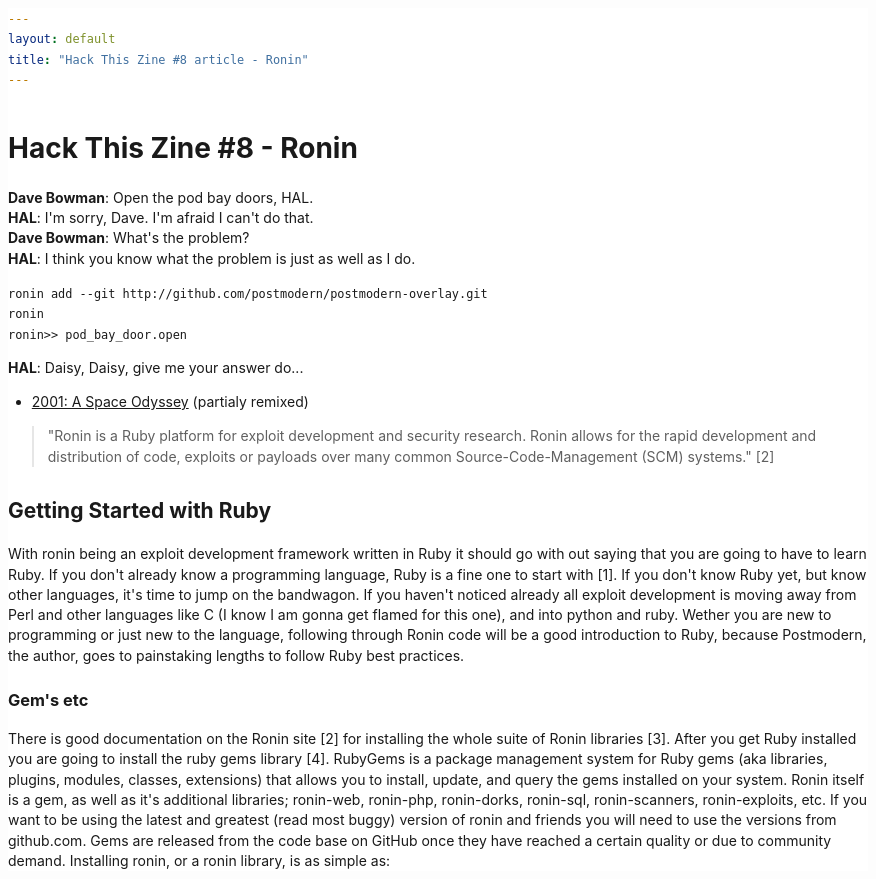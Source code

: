 ```yaml
---
layout: default
title: "Hack This Zine #8 article - Ronin"
---
```


# Hack This Zine #8 - Ronin

**Dave Bowman**: Open the pod bay doors, HAL.<br />
**HAL**: I'm sorry, Dave. I'm afraid I can't do that.<br />
**Dave Bowman**: What's the problem?<br />
**HAL**: I think you know what the problem is just as well as I do.<br />

    ronin add --git http://github.com/postmodern/postmodern-overlay.git
    ronin
    ronin>> pod_bay_door.open

**HAL**: Daisy, Daisy, give me your answer do...<br />
* [2001: A Space Odyssey](http://www.imdb.com/title/tt0062622/)
  (partialy remixed)

> "Ronin is a Ruby platform for exploit development and security research. 
> Ronin allows for the rapid development and distribution of code, exploits 
> or payloads over many common Source-Code-Management (SCM) systems." [2]

## Getting Started with Ruby

With ronin being an exploit development framework written in Ruby it should go 
with out saying that you are going to have to learn Ruby.  If you don't
already know a programming language, Ruby is a fine one to start with [1].  If you don't
know Ruby yet, but know other languages, it's time to jump on the bandwagon.
If you haven't noticed already all exploit development is moving away from 
Perl and other languages like C (I know I am gonna get flamed for this one), and 
into python and ruby.  Wether you are new to programming or just new to the
language, following through Ronin code will be a good introduction to Ruby, 
because Postmodern, the author, goes to painstaking lengths to follow Ruby 
best practices.

### Gem's etc

There is good documentation on the Ronin site [2] for installing the 
whole suite of Ronin libraries [3].  After you get Ruby installed you are
going to install the ruby gems library [4].  RubyGems is a package 
management system for Ruby gems (aka libraries, plugins, modules, classes, 
extensions) that allows you to install, update, and query the gems 
installed on your system.  Ronin itself is a gem, as well as it's additional 
libraries; ronin-web, ronin-php, ronin-dorks, ronin-sql, ronin-scanners,
ronin-exploits, etc.  If you want to be using the latest and greatest 
(read most buggy) version of ronin and friends you will need to use the
versions from github.com.  Gems are released from the code base on GitHub
once they have reached a certain quality or due to community demand.
Installing ronin, or a ronin library, is as simple as:
